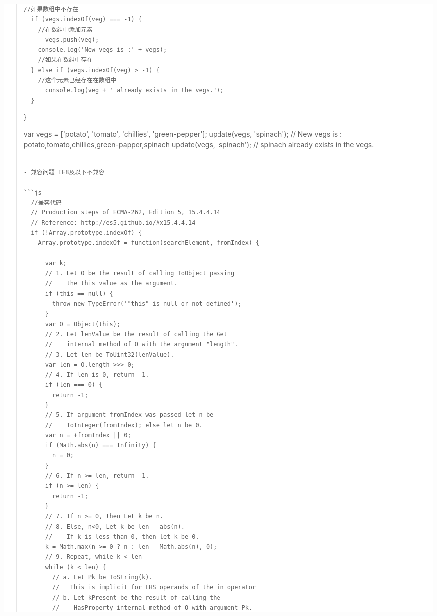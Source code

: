   >     //如果数组中不存在
  >       if (vegs.indexOf(veg) === -1) {
  >         //在数组中添加元素
  >           vegs.push(veg);
  >         console.log('New vegs is :' + vegs);
  >         //如果在数组中存在
  >       } else if (vegs.indexOf(veg) > -1) {
  >         //这个元素已经存在在数组中
  >           console.log(veg + ' already exists in the vegs.');
  >       }
  >   }
  >   
  >   var vegs = ['potato', 'tomato', 'chillies', 'green-pepper'];
  >    update(vegs, 'spinach'); 
  >     // New vegs is : potato,tomato,chillies,green-papper,spinach
  >    update(vegs, 'spinach');
  >     // spinach already exists in the vegs.
  >   
  >   ```
  >
  > - 兼容问题 IE8及以下不兼容
  >
  >   ```js
  >     //兼容代码
  >     // Production steps of ECMA-262, Edition 5, 15.4.4.14
  >     // Reference: http://es5.github.io/#x15.4.4.14
  >     if (!Array.prototype.indexOf) {
  >       Array.prototype.indexOf = function(searchElement, fromIndex) {
  >     
  >         var k;
  >         // 1. Let O be the result of calling ToObject passing
  >         //    the this value as the argument.
  >         if (this == null) {
  >           throw new TypeError('"this" is null or not defined');
  >         }
  >         var O = Object(this);
  >         // 2. Let lenValue be the result of calling the Get
  >         //    internal method of O with the argument "length".
  >         // 3. Let len be ToUint32(lenValue).
  >         var len = O.length >>> 0;
  >         // 4. If len is 0, return -1.
  >         if (len === 0) {
  >           return -1;
  >         }
  >         // 5. If argument fromIndex was passed let n be
  >         //    ToInteger(fromIndex); else let n be 0.
  >         var n = +fromIndex || 0;
  >         if (Math.abs(n) === Infinity) {
  >           n = 0;
  >         }
  >         // 6. If n >= len, return -1.
  >         if (n >= len) {
  >           return -1;
  >         }
  >         // 7. If n >= 0, then Let k be n.
  >         // 8. Else, n<0, Let k be len - abs(n).
  >         //    If k is less than 0, then let k be 0.
  >         k = Math.max(n >= 0 ? n : len - Math.abs(n), 0);
  >         // 9. Repeat, while k < len
  >         while (k < len) {
  >           // a. Let Pk be ToString(k).
  >           //   This is implicit for LHS operands of the in operator
  >           // b. Let kPresent be the result of calling the
  >           //    HasProperty internal method of O with argument Pk.